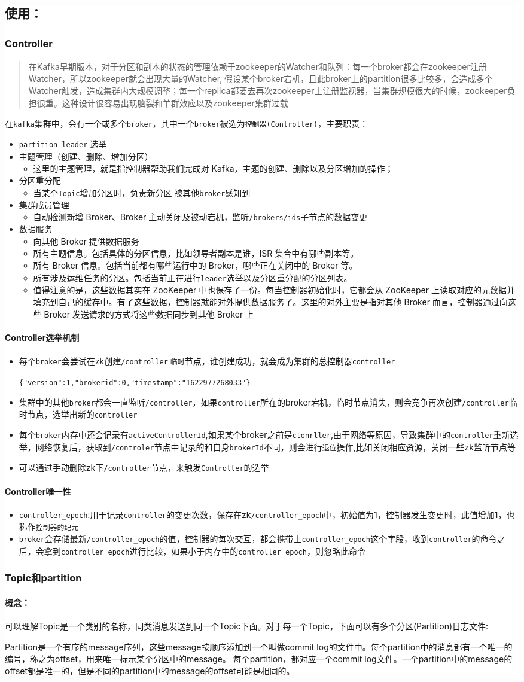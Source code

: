 ## 使用：

### Controller

> 在Kafka早期版本，对于分区和副本的状态的管理依赖于zookeeper的Watcher和队列：每一个broker都会在zookeeper注册Watcher，所以zookeeper就会出现大量的Watcher, 假设某个broker宕机，且此broker上的partition很多比较多，会造成多个Watcher触发，造成集群内大规模调整；每一个replica都要去再次zookeeper上注册监视器，当集群规模很大的时候，zookeeper负担很重。这种设计很容易出现脑裂和羊群效应以及zookeeper集群过载

在`kafka`集群中，会有一个或多个`broker`，其中一个`broker`被选为`控制器(Controller)`，主要职责：

- `partition leader` 选举
- 主题管理（创建、删除、增加分区）
  - 这里的主题管理，就是指控制器帮助我们完成对 Kafka，主题的创建、删除以及分区增加的操作；
- 分区重分配
  - 当某个`Topic`增加分区时，负责新分区 被其他`broker`感知到
- 集群成员管理
  - 自动检测新增 Broker、Broker 主动关闭及被动宕机，监听`/brokers/ids`子节点的数据变更
- 数据服务
  - 向其他 Broker 提供数据服务
  - 所有主题信息。包括具体的分区信息，比如领导者副本是谁，ISR 集合中有哪些副本等。
  - 所有 Broker 信息。包括当前都有哪些运行中的 Broker，哪些正在关闭中的 Broker 等。
  - 所有涉及运维任务的分区。包括当前正在进行`leader`选举以及分区重分配的分区列表。
  - 值得注意的是，这些数据其实在 ZooKeeper 中也保存了一份。每当控制器初始化时，它都会从 ZooKeeper 上读取对应的元数据并填充到自己的缓存中。有了这些数据，控制器就能对外提供数据服务了。这里的对外主要是指对其他 Broker 而言，控制器通过向这些 Broker 发送请求的方式将这些数据同步到其他 Broker 上

#### Controller选举机制

- 每个`broker`会尝试在zk创建`/controller` `临时`节点，谁创建成功，就会成为集群的总控制器`controller`
  
  ```shell
  {"version":1,"brokerid":0,"timestamp":"1622977268033"}
  ```

- 集群中的其他`broker`都会一直监听`/controller`，如果`controller`所在的broker宕机，临时节点消失，则会竞争再次创建`/controller`临时节点，选举出新的`controller`

- 每个`broker`内存中还会记录有`activeControllerId`,如果某个broker之前是`ctonrller`,由于网络等原因，导致集群中的`controller`重新选举，网络恢复后，获取到`/controler`节点中记录的和自身`brokerId`不同，则会进行`退位`操作,比如关闭相应资源，关闭一些zk监听节点等

- 可以通过手动删除zk下`/controller`节点，来触发`Controller`的选举

#### Controller唯一性

- `controller_epoch`:用于记录`controller`的变更次数，保存在zk`/controller_epoch`中，初始值为1，控制器发生变更时，此值增加1，也称作`控制器的纪元`
- `broker`会存储最新`/controller_epoch`的值，控制器的每次交互，都会携带上`controller_epoch`这个字段，收到`controller`的命令之后，会拿到`controller_epoch`进行比较，如果小于内存中的`controller_epoch`，则忽略此命令

### Topic和partition

#### 概念：

可以理解Topic是一个类别的名称，同类消息发送到同一个Topic下面。对于每一个Topic，下面可以有多个分区(Partition)日志文件:

Partition是一个有序的message序列，这些message按顺序添加到一个叫做commit log的文件中。每个partition中的消息都有一个唯一的编号，称之为offset，用来唯一标示某个分区中的message。 
每个partition，都对应一个commit log文件。一个partition中的message的offset都是唯一的，但是不同的partition中的message的offset可能是相同的。
